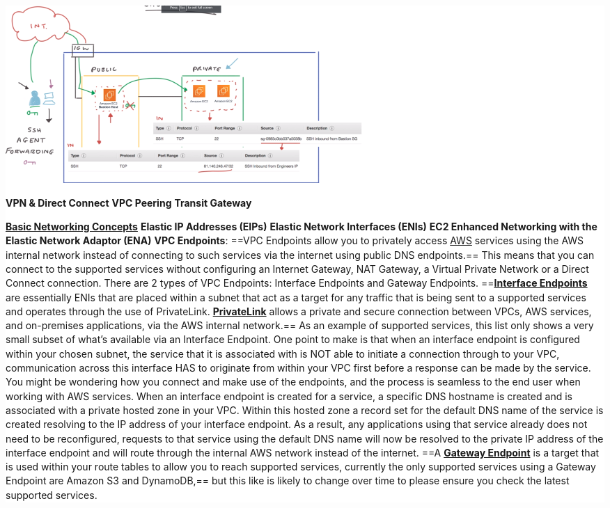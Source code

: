 <img src="Notes.assets/image-20210809154852362.png" alt="image-20210809154852362" style="zoom:50%;" />


**VPN & Direct Connect**
**VPC Peering**
**Transit Gateway**

<u>**Basic Networking Concepts**</u>
**Elastic IP Addresses (EIPs)**
**Elastic Network Interfaces (ENIs)**
**EC2 Enhanced Networking with the Elastic Network Adaptor (ENA)**
**VPC Endpoints**: ==VPC Endpoints allow you to privately access [AWS](https://cloudacademy.com/library/amazon-web-services/) services using the AWS internal network instead of connecting to such services via the internet using public DNS endpoints.== This means that you can connect to the supported services without configuring an Internet Gateway, NAT Gateway, a Virtual Private Network or a Direct Connect connection. 
There are 2 types of VPC Endpoints: Interface Endpoints and Gateway Endpoints. ==**<u>Interface Endpoints</u>** are essentially ENIs that are placed within a subnet that act as a target for any traffic that is being sent to a supported services and operates through the use of PrivateLink. **<u>PrivateLink</u>** allows a private and secure connection between VPCs, AWS services, and on-premises applications, via the AWS internal network.==
As an example of supported services, this list only shows a very small subset of what’s available via an Interface Endpoint.
One point to make is that when an interface endpoint is configured within your chosen subnet, the service that it is associated with is NOT able to initiate a connection through to your VPC, communication across this interface HAS to originate from within your VPC first before a response can be made by the service.
You might be wondering how you connect and make use of the endpoints, and the process is seamless to the end user when working with AWS services. When an interface endpoint is created for a service, a specific DNS hostname is created and is associated with a private hosted zone in your VPC. Within this hosted zone a record set for the default DNS name of the service is created resolving to the IP address of your interface endpoint. As a result, any applications using that service already does not need to be reconfigured, requests to that service using the default DNS name will now be resolved to the private IP address of the interface endpoint and will route through the internal AWS network instead of the internet.
==A **<u>Gateway Endpoint</u>** is a target that is used within your route tables to allow you to reach supported services, currently the only supported services using a Gateway Endpoint are Amazon S3 and DynamoDB,== but this like is likely to change over time to please ensure you check the latest supported services.